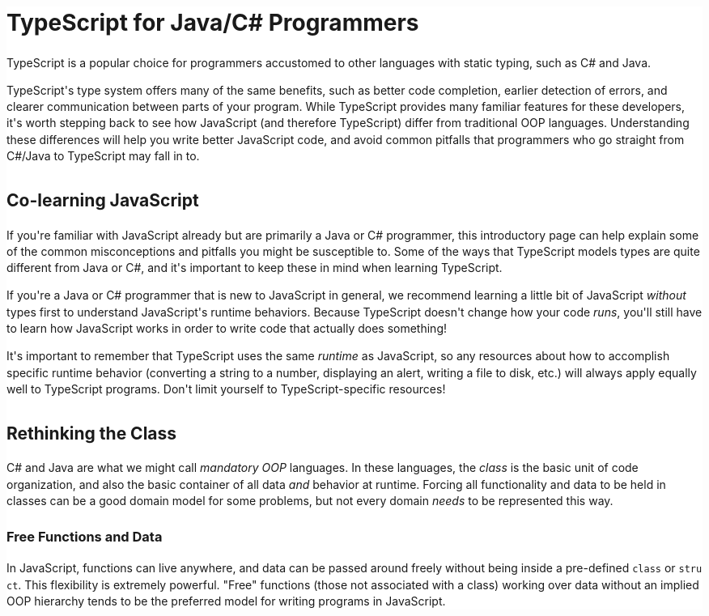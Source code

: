 TypeScript for Java/C\# Programmers
===================================

TypeScript is a popular choice for programmers accustomed to other
languages with static typing, such as C\# and Java.

TypeScript's type system offers many of the same benefits, such as
better code completion, earlier detection of errors, and clearer
communication between parts of your program. While TypeScript provides
many familiar features for these developers, it's worth stepping back to
see how JavaScript (and therefore TypeScript) differ from traditional
OOP languages. Understanding these differences will help you write
better JavaScript code, and avoid common pitfalls that programmers who
go straight from C\#/Java to TypeScript may fall in to.

Co-learning JavaScript 
----------------------

If you're familiar with JavaScript already but are primarily a Java or
C\# programmer, this introductory page can help explain some of the
common misconceptions and pitfalls you might be susceptible to. Some of
the ways that TypeScript models types are quite different from Java or
C\#, and it's important to keep these in mind when learning TypeScript.

If you're a Java or C\# programmer that is new to JavaScript in general,
we recommend learning a little bit of JavaScript *without* types first
to understand JavaScript's runtime behaviors. Because TypeScript doesn't
change how your code *runs*, you'll still have to learn how JavaScript
works in order to write code that actually does something!

It's important to remember that TypeScript uses the same *runtime* as
JavaScript, so any resources about how to accomplish specific runtime
behavior (converting a string to a number, displaying an alert, writing
a file to disk, etc.) will always apply equally well to TypeScript
programs. Don't limit yourself to TypeScript-specific resources!

Rethinking the Class 
--------------------

C\# and Java are what we might call *mandatory OOP* languages. In these
languages, the *class* is the basic unit of code organization, and also
the basic container of all data *and* behavior at runtime. Forcing all
functionality and data to be held in classes can be a good domain model
for some problems, but not every domain *needs* to be represented this
way.

### Free Functions and Data 

In JavaScript, functions can live anywhere, and data can be passed
around freely without being inside a pre-defined `class` or `struct`.
This flexibility is extremely powerful. "Free" functions (those not
associated with a class) working over data without an implied OOP
hierarchy tends to be the preferred model for writing programs in
JavaScript.

